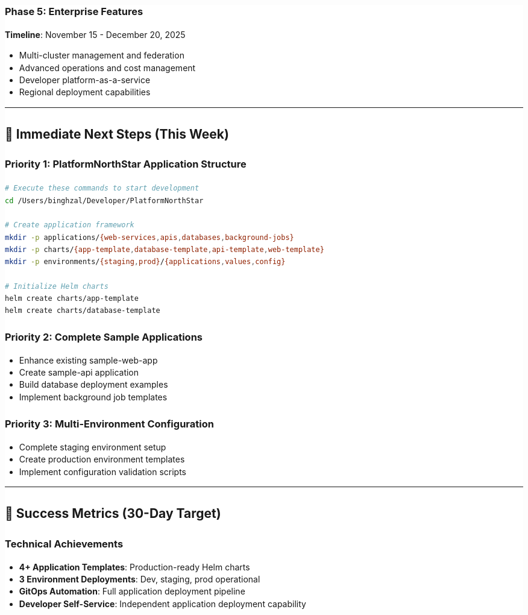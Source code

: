 ### Phase 5: Enterprise Features

**Timeline**: November 15 - December 20, 2025

- Multi-cluster management and federation
- Advanced operations and cost management
- Developer platform-as-a-service
- Regional deployment capabilities

---

## 🚀 Immediate Next Steps (This Week)

### Priority 1: PlatformNorthStar Application Structure

```bash
# Execute these commands to start development
cd /Users/binghzal/Developer/PlatformNorthStar

# Create application framework
mkdir -p applications/{web-services,apis,databases,background-jobs}
mkdir -p charts/{app-template,database-template,api-template,web-template}
mkdir -p environments/{staging,prod}/{applications,values,config}

# Initialize Helm charts
helm create charts/app-template
helm create charts/database-template
```

### Priority 2: Complete Sample Applications

- Enhance existing sample-web-app
- Create sample-api application
- Build database deployment examples
- Implement background job templates

### Priority 3: Multi-Environment Configuration

- Complete staging environment setup
- Create production environment templates
- Implement configuration validation scripts

---

## 🎯 Success Metrics (30-Day Target)

### Technical Achievements

- **4+ Application Templates**: Production-ready Helm charts
- **3 Environment Deployments**: Dev, staging, prod operational
- **GitOps Automation**: Full application deployment pipeline
- **Developer Self-Service**: Independent application deployment capability
